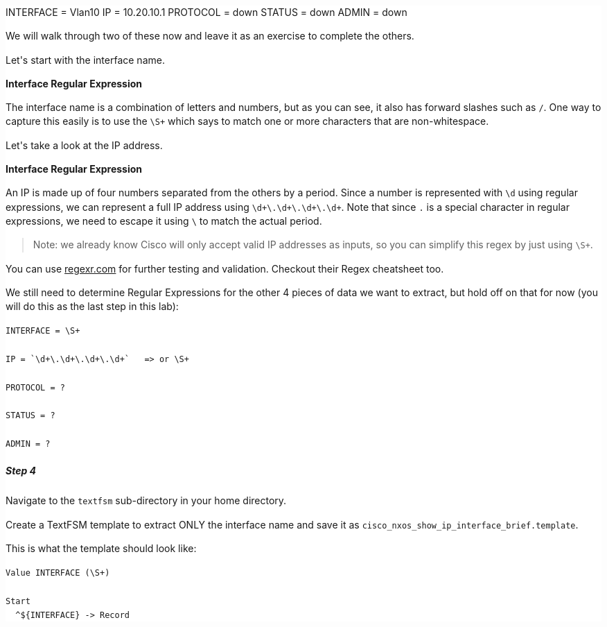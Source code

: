 INTERFACE = Vlan10
IP = 10.20.10.1
PROTOCOL = down
STATUS = down
ADMIN = down

We will walk through two of these now and leave it as an exercise to complete the others.

Let's start with the interface name.

**Interface Regular Expression**

The interface name is a combination of letters and numbers, but as you can see, it also has forward slashes such as `/`.  One way to capture this easily is to use the `\S+` which says to match one or more characters that are non-whitespace.

Let's take a look at the IP address.

**Interface Regular Expression**


An IP is made up of four numbers separated from the others by a period.  Since a number is represented with `\d` using regular expressions, we can represent a full IP address using `\d+\.\d+\.\d+\.\d+`.  Note that since `.` is a special character in regular expressions, we need to escape it using `\` to match the actual period.

> Note: we already know Cisco will only accept valid IP addresses as inputs, so you can simplify this regex by just using `\S+`.


You can use [regexr.com](http://regexr.com) for further testing and validation.  Checkout their Regex cheatsheet too.


We still need to determine Regular Expressions for the other 4 pieces of data we want to extract, but hold off on that for now (you will do this as the last step in this lab):

```
INTERFACE = \S+

IP = `\d+\.\d+\.\d+\.\d+`   => or \S+

PROTOCOL = ?

STATUS = ?

ADMIN = ?
```

##### Step 4

Navigate to the `textfsm` sub-directory in your home directory.

Create a TextFSM template to extract ONLY the interface name and save it as `cisco_nxos_show_ip_interface_brief.template`.

This is what the template should look like:

```
Value INTERFACE (\S+)

Start
  ^${INTERFACE} -> Record
```
